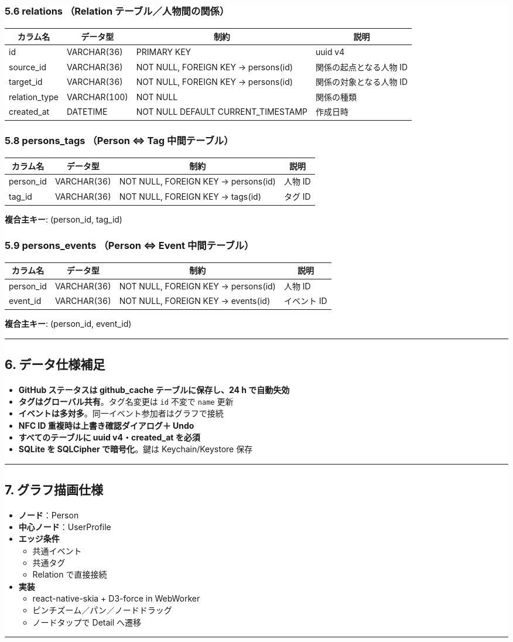 ### 5.6 relations （Relation テーブル／人物間の関係）

| カラム名      | データ型     | 制約                                | 説明                    |
| ------------- | ------------ | ----------------------------------- | ----------------------- |
| id            | VARCHAR(36)  | PRIMARY KEY                         | uuid v4                 |
| source_id     | VARCHAR(36)  | NOT NULL, FOREIGN KEY → persons(id) | 関係の起点となる人物 ID |
| target_id     | VARCHAR(36)  | NOT NULL, FOREIGN KEY → persons(id) | 関係の対象となる人物 ID |
| relation_type | VARCHAR(100) | NOT NULL                            | 関係の種類              |
| created_at    | DATETIME     | NOT NULL DEFAULT CURRENT_TIMESTAMP  | 作成日時                |

### 5.8 persons_tags （Person ⇔ Tag 中間テーブル）

| カラム名  | データ型    | 制約                                | 説明    |
| --------- | ----------- | ----------------------------------- | ------- |
| person_id | VARCHAR(36) | NOT NULL, FOREIGN KEY → persons(id) | 人物 ID |
| tag_id    | VARCHAR(36) | NOT NULL, FOREIGN KEY → tags(id)    | タグ ID |

**複合主キー**: (person_id, tag_id)

### 5.9 persons_events （Person ⇔ Event 中間テーブル）

| カラム名  | データ型    | 制約                                | 説明        |
| --------- | ----------- | ----------------------------------- | ----------- |
| person_id | VARCHAR(36) | NOT NULL, FOREIGN KEY → persons(id) | 人物 ID     |
| event_id  | VARCHAR(36) | NOT NULL, FOREIGN KEY → events(id)  | イベント ID |

**複合主キー**: (person_id, event_id)

---

## 6. データ仕様補足

- **GitHub ステータスは github_cache テーブルに保存し、24 h で自動失効**
- **タグはグローバル共有**。タグ名変更は `id` 不変で `name` 更新
- **イベントは多対多**。同一イベント参加者はグラフで接続
- **NFC ID 重複時は上書き確認ダイアログ＋ Undo**
- **すべてのテーブルに uuid v4・created_at を必須**
- **SQLite を SQLCipher で暗号化**。鍵は Keychain/Keystore 保存

---

## 7. グラフ描画仕様

- **ノード**：Person
- **中心ノード**：UserProfile
- **エッジ条件**
  - 共通イベント
  - 共通タグ
  - Relation で直接接続
- **実装**
  - react-native-skia + D3-force in WebWorker
  - ピンチズーム／パン／ノードドラッグ
  - ノードタップで Detail へ遷移

---